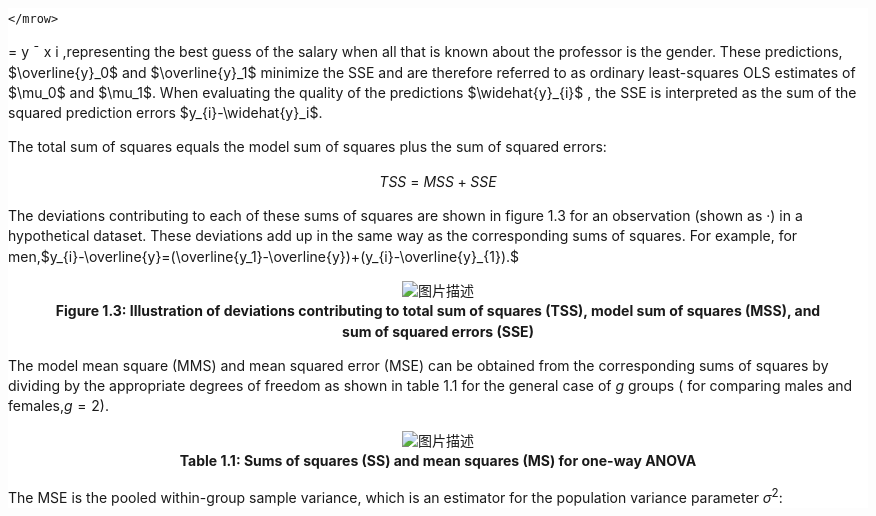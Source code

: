     </mrow>
  </msub>
  <mo>=</mo>
  <msub>
    <mover accent="true" accentunder="false">
      <mrow>
        <mi>y</mi>
      </mrow>
      <mo accent="false">¯</mo>
    </mover>
    <mrow>
      <msub>
        <mi>x</mi>
        <mrow>
          <mi>i</mi>
        </mrow>
      </msub>
    </mrow>
  </msub>
</math> 
,representing the best guess of the salary when all that is known about the professor is the gender. These predictions, $\overline{y}_0$ and $\overline{y}_1$ minimize the SSE and are therefore referred to as ordinary least-squares OLS estimates of $\mu_0$ and $\mu_1$. When evaluating the quality of the predictions $\widehat{y}_{i}$ , the SSE is interpreted as the sum of the squared prediction errors $y_{i}-\widehat{y}_i$.

The total sum of squares equals the model sum of squares plus the sum of squared errors:

$$ TSS~=~MSS+SSE $$

The deviations contributing to each of these sums of squares are shown in figure 1.3 for an observation (shown as ·) in a hypothetical dataset. These deviations add up in the same way as the corresponding sums of squares. For example, for men,$y_{i}-\overline{y}=(\overline{y_1}-\overline{y})+(y_{i}-\overline{y}_{1}).$


<figure style="text-align:center;">
  <img src="https://cdn.jsdelivr.net/gh/forest293/Hugo-image/2024.5.1.5.png" style="width:550px;height:440px;" alt="图片描述">
  <figcaption><strong>Figure 1.3: Illustration of deviations contributing to total sum of squares (TSS), model sum of squares (MSS), and sum of squared errors (SSE)</strong></figcaption>
</figure>

The model mean square (MMS) and mean squared error (MSE) can be obtained from the corresponding sums of squares by dividing by the appropriate degrees of freedom as shown in table 1.1 for the general case of $g$ groups ( for comparing males and females,$g = 2$).


<figure style="text-align:center;">
  <img src="https://cdn.jsdelivr.net/gh/forest293/Hugo-image/2024.5.1.6.png" style="width:550px;height:170px;" alt="图片描述">
  <figcaption><strong>Table 1.1: Sums of squares (SS) and mean squares (MS) for one-way ANOVA</strong></figcaption>
</figure>

The MSE is the pooled within-group sample variance, which is an estimator for the population variance parameter $\sigma^{2}$:
